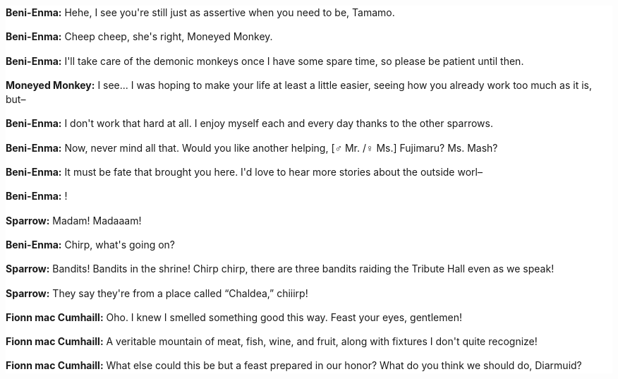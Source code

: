  
**Beni-Enma:**
Hehe, I see you're still just as assertive when you need to be, Tamamo.

 
**Beni-Enma:**
Cheep cheep, she's right, Moneyed Monkey.

 
**Beni-Enma:**
I'll take care of the demonic monkeys once I have some spare time, so please be patient until then.

 
**Moneyed Monkey:**
I see... I was hoping to make your life at least a little easier, seeing how you already work too much as it is, but&ndash;

 
**Beni-Enma:**
I don't work that hard at all. I enjoy myself each and every day thanks to the other sparrows.

 
**Beni-Enma:**
Now, never mind all that. Would you like another helping, [♂ Mr. /♀ Ms.] Fujimaru? Ms. Mash?

 
**Beni-Enma:**
It must be fate that brought you here. I'd love to hear more stories about the outside worl&ndash;

 
**Beni-Enma:**
!

 
**Sparrow:**
Madam!
Madaaam!

 
**Beni-Enma:**
Chirp, what's going on?

 
**Sparrow:**
Bandits! Bandits in the shrine! Chirp chirp, there are three bandits raiding the Tribute Hall even as we speak!

 
**Sparrow:**
They say they're from a place called “Chaldea,” chiiirp!

 
**Fionn mac Cumhaill:**
Oho. I knew I smelled something good this way.
Feast your eyes, gentlemen!

 
**Fionn mac Cumhaill:**
A veritable mountain of meat, fish, wine, and fruit, along with fixtures I don't quite recognize!

 
**Fionn mac Cumhaill:**
What else could this be but a feast prepared in our honor? What do you think we should do, Diarmuid?

